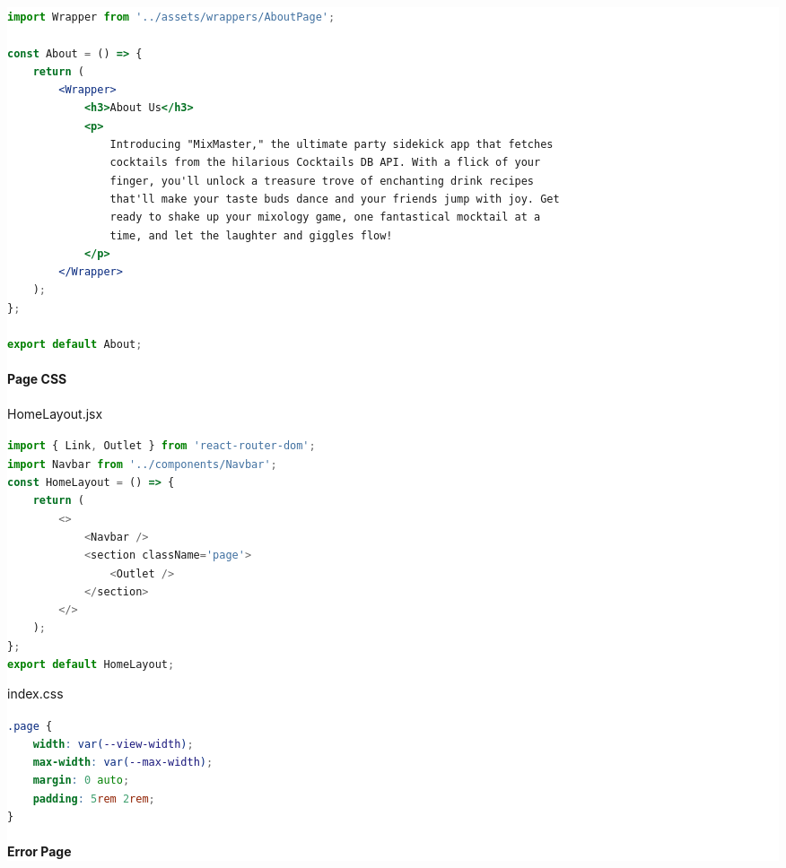 ```jsx
import Wrapper from '../assets/wrappers/AboutPage';

const About = () => {
	return (
		<Wrapper>
			<h3>About Us</h3>
			<p>
				Introducing "MixMaster," the ultimate party sidekick app that fetches
				cocktails from the hilarious Cocktails DB API. With a flick of your
				finger, you'll unlock a treasure trove of enchanting drink recipes
				that'll make your taste buds dance and your friends jump with joy. Get
				ready to shake up your mixology game, one fantastical mocktail at a
				time, and let the laughter and giggles flow!
			</p>
		</Wrapper>
	);
};

export default About;
```

#### Page CSS

HomeLayout.jsx

```js
import { Link, Outlet } from 'react-router-dom';
import Navbar from '../components/Navbar';
const HomeLayout = () => {
	return (
		<>
			<Navbar />
			<section className='page'>
				<Outlet />
			</section>
		</>
	);
};
export default HomeLayout;
```

index.css

```css
.page {
	width: var(--view-width);
	max-width: var(--max-width);
	margin: 0 auto;
	padding: 5rem 2rem;
}
```

#### Error Page
